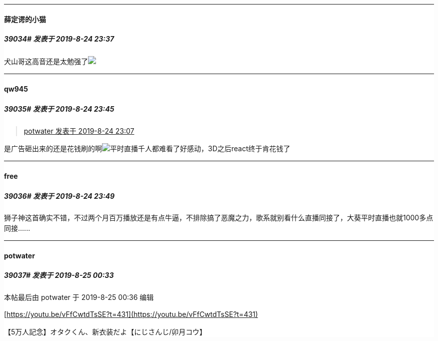 






-----

####  薛定谔的小猫  
##### 39034#       发表于 2019-8-24 23:37




犬山哥这高音还是太勉强了<img src="https://static.saraba1st.com/image/smiley/face2017/068.png" referrerpolicy="no-referrer">







-----

####  qw945  
##### 39035#       发表于 2019-8-24 23:45



<blockquote><a href="httphttps://bbs.saraba1st.com/2b/forum.php?mod=redirect&amp;goto=findpost&amp;pid=45033134&amp;ptid=1823171" target="_blank">potwater 发表于 2019-8-24 23:07</a></blockquote>
是广告砸出来的还是花钱刷的啊<img src="https://static.saraba1st.com/image/smiley/face2017/068.png" referrerpolicy="no-referrer">平时直播千人都难看了好感动，3D之后react终于肯花钱了







-----

####  free  
##### 39036#       发表于 2019-8-24 23:49




狮子神这首确实不错，不过两个月百万播放还是有点牛逼，不排除搞了恶魔之力，歌系就别看什么直播同接了，大葵平时直播也就1000多点同接......







-----

####  potwater  
##### 39037#       发表于 2019-8-25 00:33



 本帖最后由 potwater 于 2019-8-25 00:36 编辑 

[https://youtu.be/vFfCwtdTsSE?t=431](https://youtu.be/vFfCwtdTsSE?t=431)

【5万人記念】オタクくん、新衣装だよ【にじさんじ/卯月コウ】
